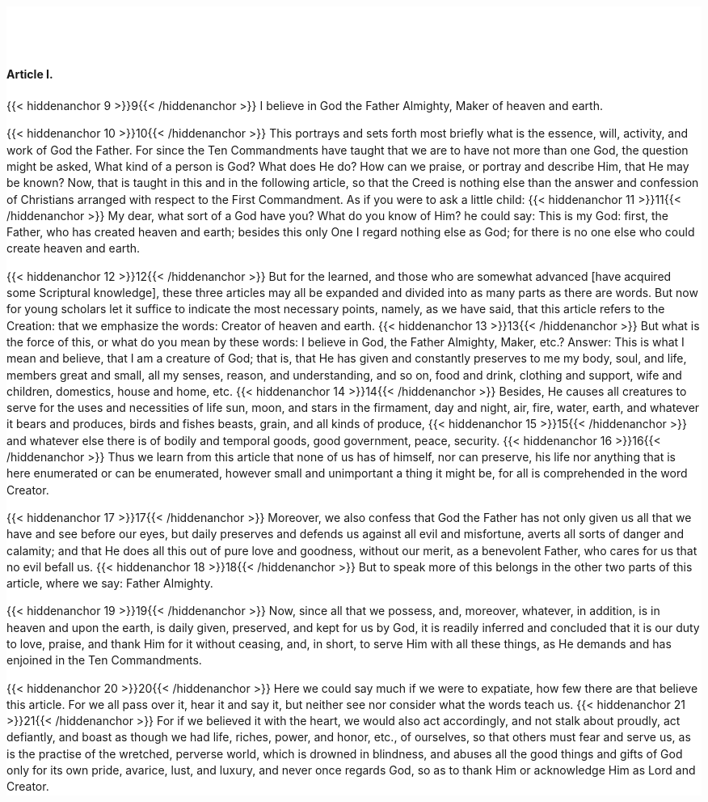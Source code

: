 &nbsp;

&nbsp;

#### Article I.

{{< hiddenanchor 9 >}}9{{< /hiddenanchor >}} I believe in God the Father Almighty, Maker of heaven and earth.

{{< hiddenanchor 10 >}}10{{< /hiddenanchor >}} This portrays and sets forth most briefly what is the essence, will, activity, and work of God the Father. For since the Ten Commandments have taught that we are to have not more than one God, the question might be asked, What kind of a person is God? What does He do? How can we praise, or portray and describe Him, that He may be known? Now, that is taught in this and in the following article, so that the Creed is nothing else than the answer and confession of Christians arranged with respect to the First Commandment. As if you were to ask a little child: {{< hiddenanchor 11 >}}11{{< /hiddenanchor >}} My dear, what sort of a God have you? What do you know of Him? he could say: This is my God: first, the Father, who has created heaven and earth; besides this only One I regard nothing else as God; for there is no one else who could create heaven and earth.

{{< hiddenanchor 12 >}}12{{< /hiddenanchor >}} But for the learned, and those who are somewhat advanced [have acquired some Scriptural knowledge], these three articles may all be expanded and divided into as many parts as there are words. But now for young scholars let it suffice to indicate the most necessary points, namely, as we have said, that this article refers to the Creation: that we emphasize the words: Creator of heaven and earth. {{< hiddenanchor 13 >}}13{{< /hiddenanchor >}} But what is the force of this, or what do you mean by these words: I believe in God, the Father Almighty, Maker, etc.? Answer: This is what I mean and believe, that I am a creature of God; that is, that He has given and constantly preserves to me my body, soul, and life, members great and small, all my senses, reason, and understanding, and so on, food and drink, clothing and support, wife and children, domestics, house and home, etc. {{< hiddenanchor 14 >}}14{{< /hiddenanchor >}} Besides, He causes all creatures to serve for the uses and necessities of life sun, moon, and stars in the firmament, day and night, air, fire, water, earth, and whatever it bears and produces, birds and fishes beasts, grain, and all kinds of produce, {{< hiddenanchor 15 >}}15{{< /hiddenanchor >}} and whatever else there is of bodily and temporal goods, good government, peace, security. {{< hiddenanchor 16 >}}16{{< /hiddenanchor >}} Thus we learn from this article that none of us has of himself, nor can preserve, his life nor anything that is here enumerated or can be enumerated, however small and unimportant a thing it might be, for all is comprehended in the word Creator.

{{< hiddenanchor 17 >}}17{{< /hiddenanchor >}} Moreover, we also confess that God the Father has not only given us all that we have and see before our eyes, but daily preserves and defends us against all evil and misfortune, averts all sorts of danger and calamity; and that He does all this out of pure love and goodness, without our merit, as a benevolent Father, who cares for us that no evil befall us. {{< hiddenanchor 18 >}}18{{< /hiddenanchor >}} But to speak more of this belongs in the other two parts of this article, where we say: Father Almighty.

{{< hiddenanchor 19 >}}19{{< /hiddenanchor >}} Now, since all that we possess, and, moreover, whatever, in addition, is in heaven and upon the earth, is daily given, preserved, and kept for us by God, it is readily inferred and concluded that it is our duty to love, praise, and thank Him for it without ceasing, and, in short, to serve Him with all these things, as He demands and has enjoined in the Ten Commandments.

{{< hiddenanchor 20 >}}20{{< /hiddenanchor >}} Here we could say much if we were to expatiate, how few there are that believe this article. For we all pass over it, hear it and say it, but neither see nor consider what the words teach us. {{< hiddenanchor 21 >}}21{{< /hiddenanchor >}} For if we believed it with the heart, we would also act accordingly, and not stalk about proudly, act defiantly, and boast as though we had life, riches, power, and honor, etc., of ourselves, so that others must fear and serve us, as is the practise of the wretched, perverse world, which is drowned in blindness, and abuses all the good things and gifts of God only for its own pride, avarice, lust, and luxury, and never once regards God, so as to thank Him or acknowledge Him as Lord and Creator.
